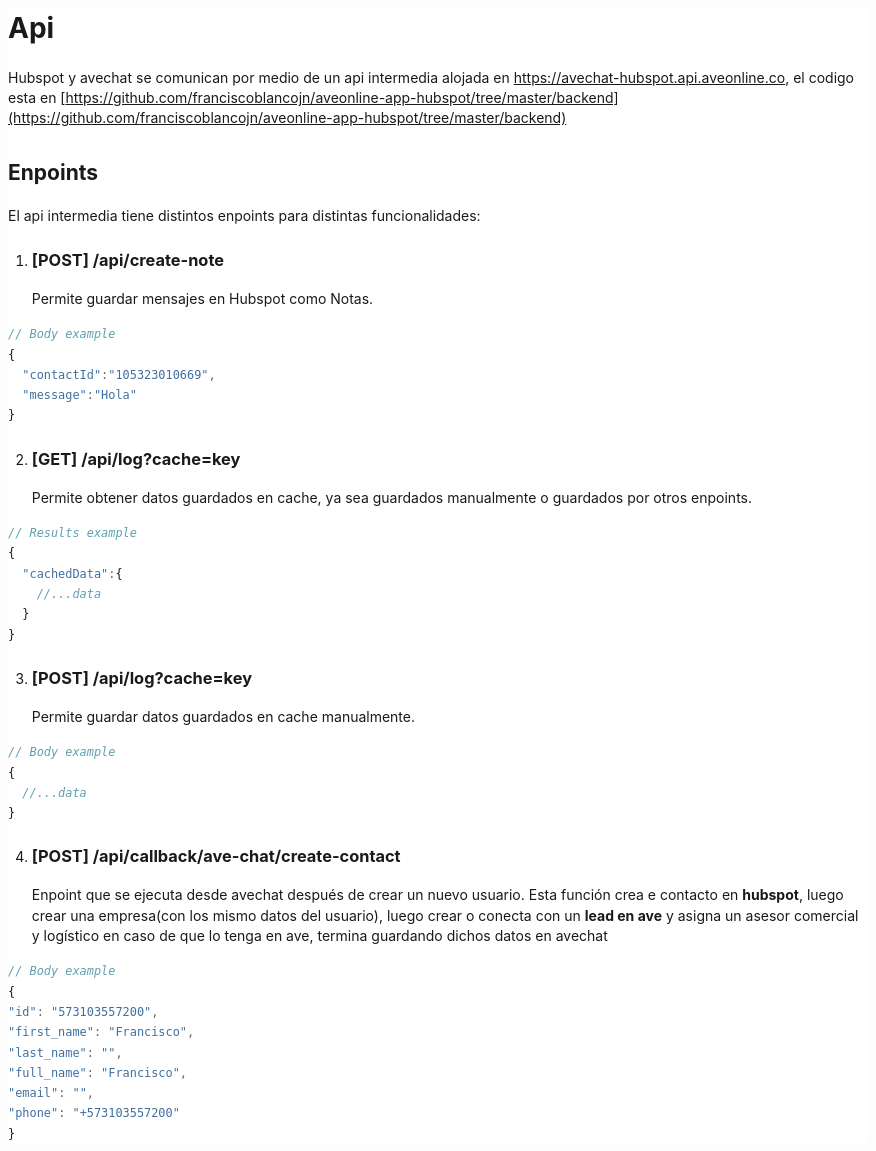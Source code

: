 # Api

Hubspot y avechat se comunican por medio de un api intermedia alojada en https://avechat-hubspot.api.aveonline.co,
el codigo esta en [https://github.com/franciscoblancojn/aveonline-app-hubspot/tree/master/backend](https://github.com/franciscoblancojn/aveonline-app-hubspot/tree/master/backend)

## Enpoints

El api intermedia tiene distintos enpoints para distintas funcionalidades:

1. ### **[POST] /api/create-note**
   Permite guardar mensajes en Hubspot como Notas.

```js
// Body example
{
  "contactId":"105323010669",
  "message":"Hola"
}
```

2. ### **[GET] /api/log?cache=key**
   Permite obtener datos guardados en cache, ya sea guardados manualmente o guardados por otros enpoints.

```js
// Results example
{
  "cachedData":{
    //...data
  }
}
```

3. ### **[POST] /api/log?cache=key**
   Permite guardar datos guardados en cache manualmente.

```js
// Body example
{
  //...data
}
```

4. ### **[POST] /api/callback/ave-chat/create-contact**
   Enpoint que se ejecuta desde avechat después de crear un nuevo usuario.
   Esta función crea e contacto en **hubspot**, luego crear una empresa(con los mismo datos del usuario), luego crear o conecta con un **lead en ave** y asigna un asesor comercial y logístico en caso de que lo tenga en ave, termina guardando dichos datos en avechat

```js
// Body example
{
"id": "573103557200",
"first_name": "Francisco",
"last_name": "",
"full_name": "Francisco",
"email": "",
"phone": "+573103557200"
}
```

